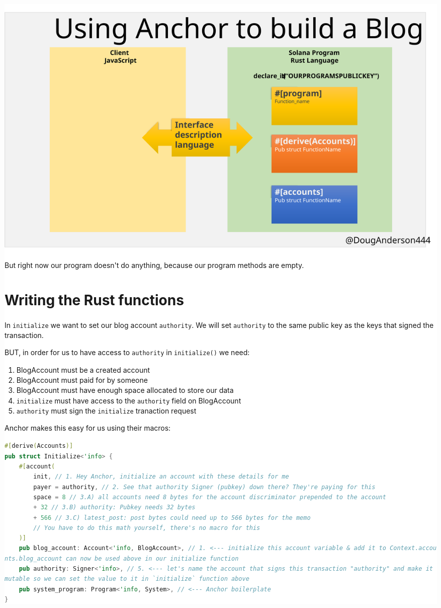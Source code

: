 <img src="../../../.gitbook/assets/tutorial-graphics/3RUST.svg" width="100%" height="auto">

But right now our program doesn't do anything, because our program methods are empty.

# Writing the Rust functions

In `initialize` we want to set our blog account `authority`. We will set `authority` to the same public key as the keys that signed the transaction.

BUT, in order for us to have access to `authority` in `initialize()` we need:

1. BlogAccount must be a created account
2. BlogAccount must paid for by someone
3. BlogAccount must have enough space allocated to store our data
4. `initialize` must have access to the `authority` field on BlogAccount
5. `authority` must sign the `initialize` tranaction request

Anchor makes this easy for us using their macros:

```rust
#[derive(Accounts)]
pub struct Initialize<'info> {
    #[account(
        init, // 1. Hey Anchor, initialize an account with these details for me
        payer = authority, // 2. See that authority Signer (pubkey) down there? They're paying for this
        space = 8 // 3.A) all accounts need 8 bytes for the account discriminator prepended to the account
        + 32 // 3.B) authority: Pubkey needs 32 bytes
        + 566 // 3.C) latest_post: post bytes could need up to 566 bytes for the memo
        // You have to do this math yourself, there's no macro for this
    )]
    pub blog_account: Account<'info, BlogAccount>, // 1. <--- initialize this account variable & add it to Context.accounts.blog_account can now be used above in our initialize function
    pub authority: Signer<'info>, // 5. <--- let's name the account that signs this transaction "authority" and make it mutable so we can set the value to it in `initialize` function above
    pub system_program: Program<'info, System>, // <--- Anchor boilerplate
}
```
